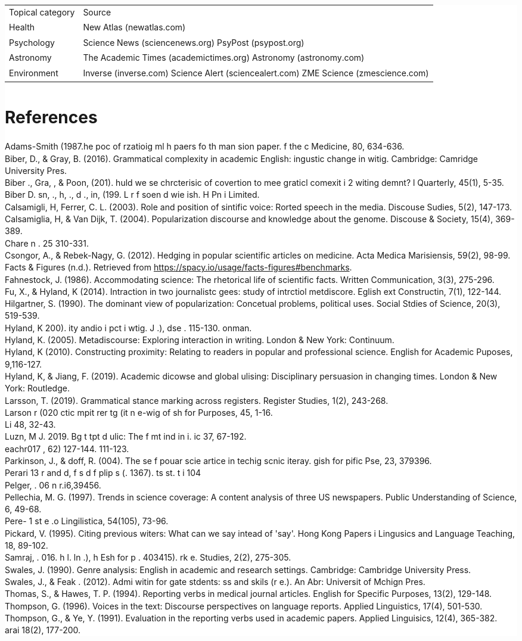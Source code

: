 <html><body><table><tr><td>Topical category</td><td>Source</td></tr><tr><td>Health</td><td>New Atlas (newatlas.com)</td></tr><tr><td> Psychology</td><td>Science News (sciencenews.org) PsyPost (psypost.org)</td></tr><tr><td>Astronomy</td><td>The Academic Times (academictimes.org) Astronomy (astronomy.com)</td></tr><tr><td>Environment</td><td>Inverse (inverse.com) Science Alert (sciencealert.com) ZME Science (zmescience.com)</td></tr></table></body></html>

# References

Adams-Smith  (1987.he poc of rzatioig ml h paers fo th man sion paper.  f the  c Medicine, 80, 634-636.   
Biber, D., & Gray, B. (2016). Grammatical complexity in academic English: ingustic change in witig. Cambridge: Camridge University Pres.   
Biber ., Gra, , & Poon,  (201). huld we se chrcterisic of covertion to mee graticl comexit i 2 witing demnt? l Quarterly, 45(1), 5-35.   
Biber D. sn, ., h, ., d ., in, (199. L r f soen d wie ish. H Pn i Limited.   
Calsamigli, H, Ferrer, C. L. (2003). Role and position of sintific voice: Rorted speech in the media. Discouse Sudies, 5(2), 147-173.   
Calsamiglia, H, & Van Dijk, T. (2004). Popularization discourse and knowledge about the genome. Discouse & Society, 15(4), 369-389.   
Chare   n    .   25 310-331.   
Csongor, A., & Rebek-Nagy, G. (2012). Hedging in popular scientific articles on medicine. Acta Medica Marisiensis, 59(2), 98-99.   
Facts & Figures (n.d.). Retrieved from https://spacy.io/usage/facts-figures#benchmarks.   
Fahnestock, J. (1986). Accommodating science: The rhetorical life of scientific facts. Written Communication, 3(3), 275-296.   
Fu, X., & Hyland, K (2014). Intraction in two journalistc gees: study of intrctiol metdiscore. Eglish ext Constructin, 7(1), 122-144.   
Hilgartner, S. (1990). The dominant view of popularization: Concetual problems, political uses. Social Stdies of Science, 20(3), 519-539.   
Hyland, K 200). ity andio i pct i  wtig.  J .),  dse . 115-130.  onman.   
Hyland, K. (2005). Metadiscourse: Exploring interaction in writing. London & New York: Continuum.   
Hyland, K (2010). Constructing proximity: Relating to readers in popular and professional science. English for Academic Puposes, 9,116-127.   
Hyland, K, & Jiang, F. (2019). Academic dicowse and global ulising: Disciplinary persuasion in changing times. London & New York: Routledge.   
Larsson, T. (2019). Grammatical stance marking across registers. Register Studies, 1(2), 243-268.   
Larson  r  (020 ctic mpit  rer tg (it n e-wig  of sh for Purposes, 45, 1-16.   
Li 48, 32-43.   
Luzn, M J. 2019. Bg t  tpt d ulic: The  f mt ind   in i. ic 37, 67-192.   
eachr017    , 62) 127-144. 111-123.   
Parkinson, J., & doff, R. (004). The se f pouar scie artice in techig scnic iteray. gish for pific Pse, 23, 379396.   
Perari 13   r and d, f s d    f plip s (. 1367).  ts st. t  i 104   
Pelger,  . 06 n    r.i6,39456.   
Pellechia, M. G. (1997). Trends in science coverage: A content analysis of three US newspapers. Public Understanding of Science, 6, 49-68.   
Pere- 1   st e    .o Lingilistica, 54(105), 73-96.   
Pickard, V. (1995). Citing previous witers: What can we say intead of 'say'. Hong Kong Papers i Lingusics and Language Teaching, 18, 89-102.   
Samraj, . 016. h l.  ln  .), h   Esh for p . 403415). rk e. Studies, 2(2), 275-305.   
Swales, J. (1990). Genre analysis: English in academic and research settings. Cambridge: Cambridge University Press.   
Swales, J., & Feak . (2012). Admi witin for gate stdents:  ss and skils (r e.). An Abr: Universit of Mchign Pres.   
Thomas, S., & Hawes, T. P. (1994). Reporting verbs in medical journal articles. English for Specific Purposes, 13(2), 129-148.   
Thompson, G. (1996). Voices in the text: Discourse perspectives on language reports. Applied Linguistics, 17(4), 501-530.   
Thompson, G., & Ye, Y. (1991). Evaluation in the reporting verbs used in academic papers. Applied Linguisics, 12(4), 365-382.   
arai 18(2), 177-200.   